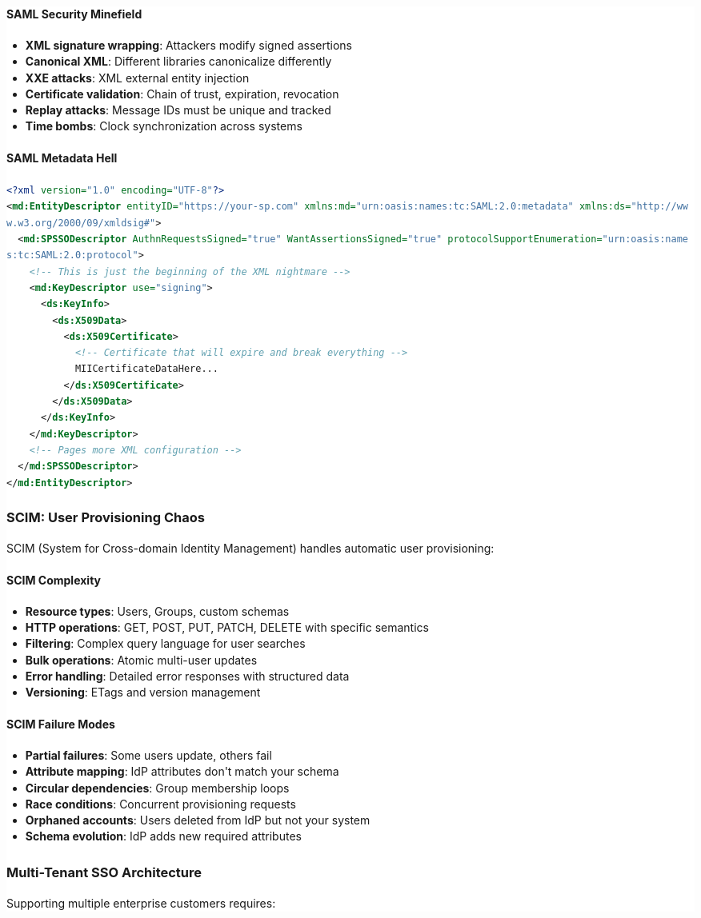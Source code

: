 #### SAML Security Minefield
- **XML signature wrapping**: Attackers modify signed assertions
- **Canonical XML**: Different libraries canonicalize differently
- **XXE attacks**: XML external entity injection
- **Certificate validation**: Chain of trust, expiration, revocation
- **Replay attacks**: Message IDs must be unique and tracked
- **Time bombs**: Clock synchronization across systems

#### SAML Metadata Hell
```xml
<?xml version="1.0" encoding="UTF-8"?>
<md:EntityDescriptor entityID="https://your-sp.com" xmlns:md="urn:oasis:names:tc:SAML:2.0:metadata" xmlns:ds="http://www.w3.org/2000/09/xmldsig#">
  <md:SPSSODescriptor AuthnRequestsSigned="true" WantAssertionsSigned="true" protocolSupportEnumeration="urn:oasis:names:tc:SAML:2.0:protocol">
    <!-- This is just the beginning of the XML nightmare -->
    <md:KeyDescriptor use="signing">
      <ds:KeyInfo>
        <ds:X509Data>
          <ds:X509Certificate>
            <!-- Certificate that will expire and break everything -->
            MIICertificateDataHere...
          </ds:X509Certificate>
        </ds:X509Data>
      </ds:KeyInfo>
    </md:KeyDescriptor>
    <!-- Pages more XML configuration -->
  </md:SPSSODescriptor>
</md:EntityDescriptor>
```

### SCIM: User Provisioning Chaos
SCIM (System for Cross-domain Identity Management) handles automatic user provisioning:

#### SCIM Complexity
- **Resource types**: Users, Groups, custom schemas
- **HTTP operations**: GET, POST, PUT, PATCH, DELETE with specific semantics
- **Filtering**: Complex query language for user searches
- **Bulk operations**: Atomic multi-user updates
- **Error handling**: Detailed error responses with structured data
- **Versioning**: ETags and version management

#### SCIM Failure Modes
- **Partial failures**: Some users update, others fail
- **Attribute mapping**: IdP attributes don't match your schema
- **Circular dependencies**: Group membership loops
- **Race conditions**: Concurrent provisioning requests
- **Orphaned accounts**: Users deleted from IdP but not your system
- **Schema evolution**: IdP adds new required attributes

### Multi-Tenant SSO Architecture
Supporting multiple enterprise customers requires:
